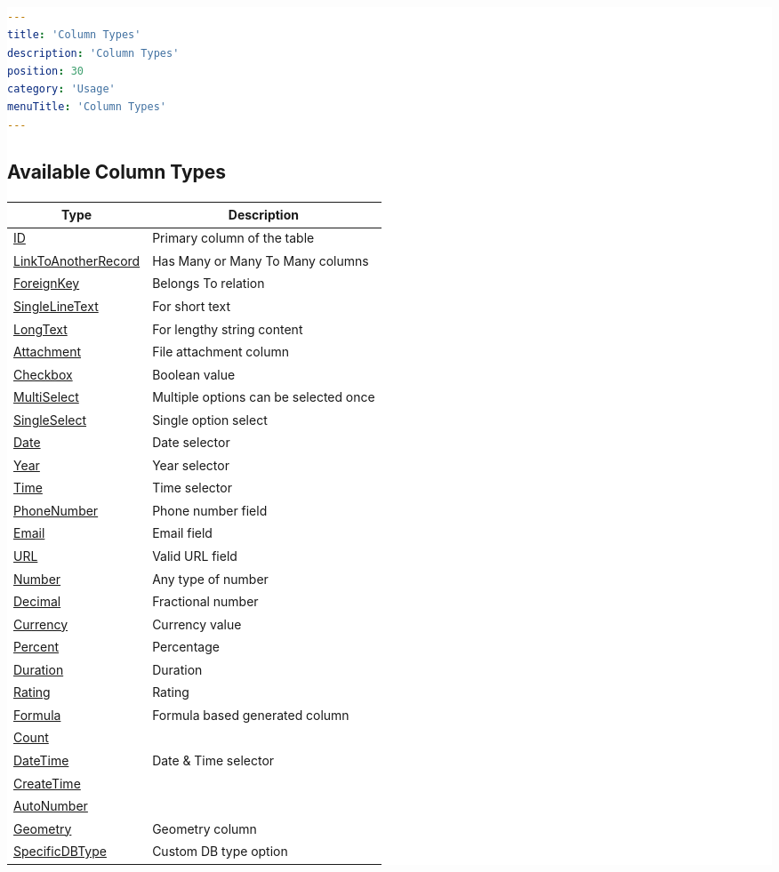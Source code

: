 ```yaml
---
title: 'Column Types'
description: 'Column Types'
position: 30
category: 'Usage'
menuTitle: 'Column Types'
---
```


## Available Column Types

| Type | Description |
|---|---|
| [ID](#id) | Primary column of the table |
| [LinkToAnotherRecord](#linktoanotherrecord) | Has Many or Many To Many columns |
| [ForeignKey](#foreignkey)|  Belongs To relation  |
| [SingleLineText](#singlelinetext) |  For short text |
| [LongText](#longtext) | For lengthy string content |
| [Attachment](#attachment) | File attachment column |
| [Checkbox](#checkbox) | Boolean value |
| [MultiSelect](#multiselect) |  Multiple options can be selected once |
| [SingleSelect](#singleselect) |  Single option select |
| [Date](#date) | Date selector |
| [Year](#year) | Year selector |
| [Time](#time) | Time selector |
| [PhoneNumber](#phonenumber) | Phone number field |
| [Email](#email) | Email field |
| [URL](#url) | Valid URL field |
| [Number](#number) | Any type of number |
|[Decimal](#decimal)| Fractional number |
|[Currency](#currency)| Currency value |
|[Percent](#percent)| Percentage |
|[Duration](#duration)|  Duration |
|[Rating](#rating)| Rating |
|[Formula](#formula)|  Formula based generated column |
| [Count](#count) | |
|[DateTime](#datetime)| Date & Time selector |
|[CreateTime](#createtime)| |
|[AutoNumber](#autonumber)| |
|[Geometry](#geometry)|  Geometry column |
|[SpecificDBType](#specificdbtype)| Custom DB type option |
